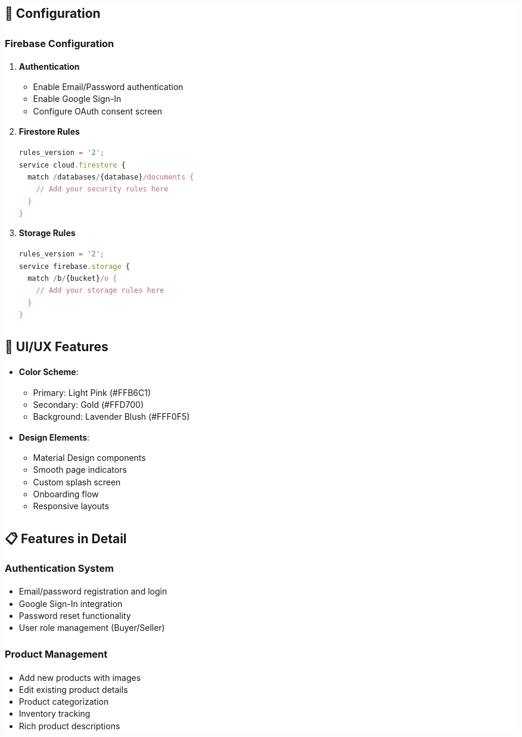 ## 🔧 Configuration

### Firebase Configuration

1. **Authentication**
   - Enable Email/Password authentication
   - Enable Google Sign-In
   - Configure OAuth consent screen

2. **Firestore Rules**
   ```javascript
   rules_version = '2';
   service cloud.firestore {
     match /databases/{database}/documents {
       // Add your security rules here
     }
   }
   ```

3. **Storage Rules**
   ```javascript
   rules_version = '2';
   service firebase.storage {
     match /b/{bucket}/o {
       // Add your storage rules here
     }
   }
   ```

## 🎨 UI/UX Features

- **Color Scheme**: 
  - Primary: Light Pink (#FFB6C1)
  - Secondary: Gold (#FFD700)
  - Background: Lavender Blush (#FFF0F5)

- **Design Elements**:
  - Material Design components
  - Smooth page indicators
  - Custom splash screen
  - Onboarding flow
  - Responsive layouts

## 📋 Features in Detail

### Authentication System
- Email/password registration and login
- Google Sign-In integration
- Password reset functionality
- User role management (Buyer/Seller)

### Product Management
- Add new products with images
- Edit existing product details
- Product categorization
- Inventory tracking
- Rich product descriptions
